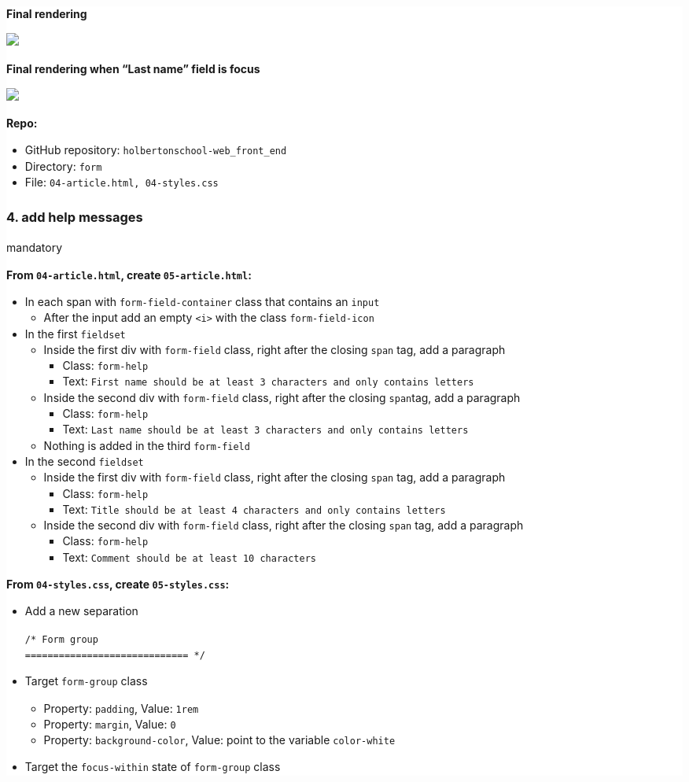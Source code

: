 
**Final rendering**

![](https://s3.eu-west-3.amazonaws.com/hbtn.intranet/uploads/medias/2020/2/147954ddba159a99d0b2.png?X-Amz-Algorithm=AWS4-HMAC-SHA256&X-Amz-Credential=AKIA4MYA5JM5DUTZGMZG%2F20241210%2Feu-west-3%2Fs3%2Faws4_request&X-Amz-Date=20241210T095149Z&X-Amz-Expires=86400&X-Amz-SignedHeaders=host&X-Amz-Signature=a2337fdea74cd4019f7ba23f168d2d0d5635bf6be521f99082b0c353e913e042)

**Final rendering when “Last name” field is focus**

![](https://s3.eu-west-3.amazonaws.com/hbtn.intranet/uploads/medias/2020/2/d8fbcb53ffafe396c0ed.png?X-Amz-Algorithm=AWS4-HMAC-SHA256&X-Amz-Credential=AKIA4MYA5JM5DUTZGMZG%2F20241210%2Feu-west-3%2Fs3%2Faws4_request&X-Amz-Date=20241210T095149Z&X-Amz-Expires=86400&X-Amz-SignedHeaders=host&X-Amz-Signature=7af25b6cbd834c6d13528b6b77022008b9ecdbe8c4b8cc2c297e94a14cf0d1bc)

**Repo:**

*   GitHub repository: `holbertonschool-web_front_end`
*   Directory: `form`
*   File: `04-article.html, 04-styles.css`

### 4\. add help messages

mandatory

**From `04-article.html`, create `05-article.html`:**

*   In each span with `form-field-container` class that contains an `input`
    *   After the input add an empty `<i>` with the class `form-field-icon`
*   In the first `fieldset`
    *   Inside the first div with `form-field` class, right after the closing `span` tag, add a paragraph
        *   Class: `form-help`
        *   Text: `First name should be at least 3 characters and only contains letters`
    *   Inside the second div with `form-field` class, right after the closing `span`tag, add a paragraph
        *   Class: `form-help`
        *   Text: `Last name should be at least 3 characters and only contains letters`
    *   Nothing is added in the third `form-field`
*   In the second `fieldset`
    *   Inside the first div with `form-field` class, right after the closing `span` tag, add a paragraph
        *   Class: `form-help`
        *   Text: `Title should be at least 4 characters and only contains letters`
    *   Inside the second div with `form-field` class, right after the closing `span` tag, add a paragraph
        *   Class: `form-help`
        *   Text: `Comment should be at least 10 characters`

**From `04-styles.css`, create `05-styles.css`:**

*   Add a new separation

        /* Form group
        ============================= */


*   Target `form-group` class

    *   Property: `padding`, Value: `1rem`
    *   Property: `margin`, Value: `0`
    *   Property: `background-color`, Value: point to the variable `color-white`
*   Target the `focus-within` state of `form-group` class
